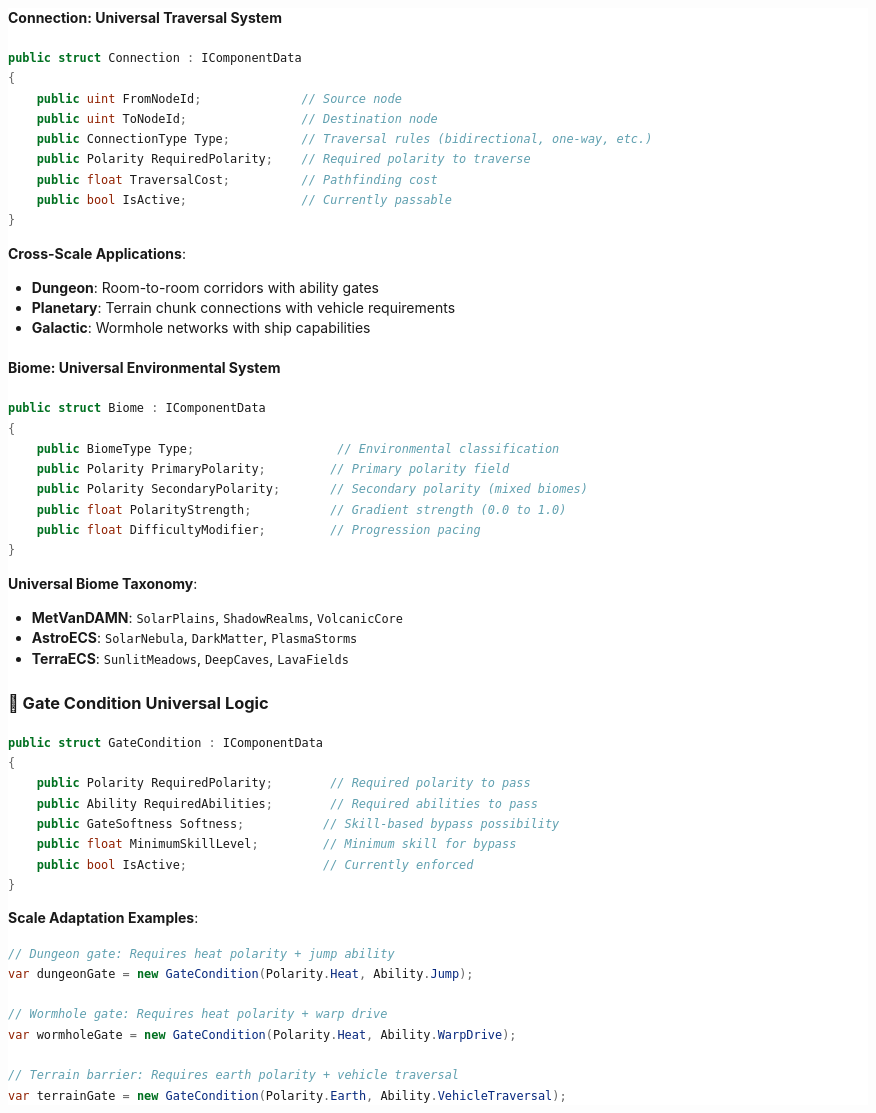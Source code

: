 #### Connection: Universal Traversal System
```csharp
public struct Connection : IComponentData
{
    public uint FromNodeId;              // Source node
    public uint ToNodeId;                // Destination node
    public ConnectionType Type;          // Traversal rules (bidirectional, one-way, etc.)
    public Polarity RequiredPolarity;    // Required polarity to traverse
    public float TraversalCost;          // Pathfinding cost
    public bool IsActive;                // Currently passable
}
```

**Cross-Scale Applications**:
- **Dungeon**: Room-to-room corridors with ability gates
- **Planetary**: Terrain chunk connections with vehicle requirements
- **Galactic**: Wormhole networks with ship capabilities

#### Biome: Universal Environmental System
```csharp
public struct Biome : IComponentData
{
    public BiomeType Type;                    // Environmental classification
    public Polarity PrimaryPolarity;         // Primary polarity field
    public Polarity SecondaryPolarity;       // Secondary polarity (mixed biomes)
    public float PolarityStrength;           // Gradient strength (0.0 to 1.0)
    public float DifficultyModifier;         // Progression pacing
}
```

**Universal Biome Taxonomy**:
- **MetVanDAMN**: `SolarPlains`, `ShadowRealms`, `VolcanicCore`
- **AstroECS**: `SolarNebula`, `DarkMatter`, `PlasmaStorms`  
- **TerraECS**: `SunlitMeadows`, `DeepCaves`, `LavaFields`

### 🚪 Gate Condition Universal Logic
```csharp
public struct GateCondition : IComponentData
{
    public Polarity RequiredPolarity;        // Required polarity to pass
    public Ability RequiredAbilities;        // Required abilities to pass
    public GateSoftness Softness;           // Skill-based bypass possibility
    public float MinimumSkillLevel;         // Minimum skill for bypass
    public bool IsActive;                   // Currently enforced
}
```

**Scale Adaptation Examples**:
```csharp
// Dungeon gate: Requires heat polarity + jump ability
var dungeonGate = new GateCondition(Polarity.Heat, Ability.Jump);

// Wormhole gate: Requires heat polarity + warp drive
var wormholeGate = new GateCondition(Polarity.Heat, Ability.WarpDrive);

// Terrain barrier: Requires earth polarity + vehicle traversal
var terrainGate = new GateCondition(Polarity.Earth, Ability.VehicleTraversal);
```

